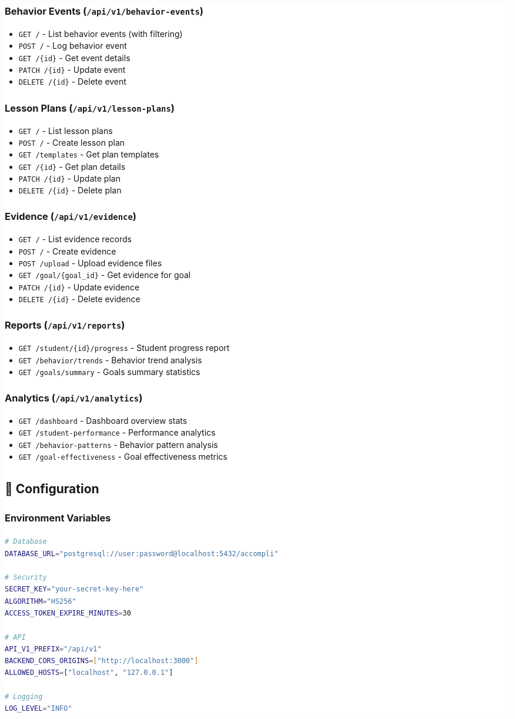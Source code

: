 ### Behavior Events (`/api/v1/behavior-events`)
- `GET /` - List behavior events (with filtering)
- `POST /` - Log behavior event
- `GET /{id}` - Get event details
- `PATCH /{id}` - Update event
- `DELETE /{id}` - Delete event

### Lesson Plans (`/api/v1/lesson-plans`)
- `GET /` - List lesson plans
- `POST /` - Create lesson plan
- `GET /templates` - Get plan templates
- `GET /{id}` - Get plan details
- `PATCH /{id}` - Update plan
- `DELETE /{id}` - Delete plan

### Evidence (`/api/v1/evidence`)
- `GET /` - List evidence records
- `POST /` - Create evidence
- `POST /upload` - Upload evidence files
- `GET /goal/{goal_id}` - Get evidence for goal
- `PATCH /{id}` - Update evidence
- `DELETE /{id}` - Delete evidence

### Reports (`/api/v1/reports`)
- `GET /student/{id}/progress` - Student progress report
- `GET /behavior/trends` - Behavior trend analysis
- `GET /goals/summary` - Goals summary statistics

### Analytics (`/api/v1/analytics`)
- `GET /dashboard` - Dashboard overview stats
- `GET /student-performance` - Performance analytics
- `GET /behavior-patterns` - Behavior pattern analysis
- `GET /goal-effectiveness` - Goal effectiveness metrics

## 🔧 Configuration

### Environment Variables

```bash
# Database
DATABASE_URL="postgresql://user:password@localhost:5432/accompli"

# Security
SECRET_KEY="your-secret-key-here"
ALGORITHM="HS256"
ACCESS_TOKEN_EXPIRE_MINUTES=30

# API
API_V1_PREFIX="/api/v1"
BACKEND_CORS_ORIGINS=["http://localhost:3000"]
ALLOWED_HOSTS=["localhost", "127.0.0.1"]

# Logging
LOG_LEVEL="INFO"
```
